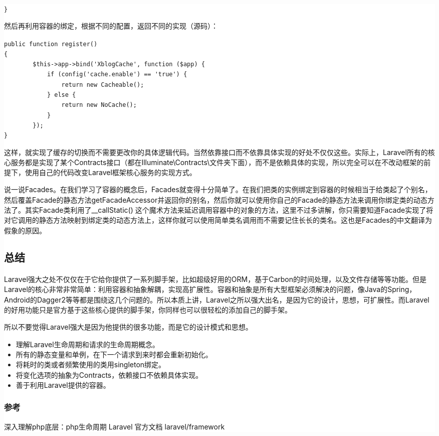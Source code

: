```
}
```
然后再利用容器的绑定，根据不同的配置，返回不同的实现（源码）：
```
public function register()
{
        $this->app->bind('XblogCache', function ($app) {
            if (config('cache.enable') == 'true') {
                return new Cacheable();
            } else {
                return new NoCache();
            }
        });
}
```
这样，就实现了缓存的切换而不需要更改你的具体逻辑代码。当然依靠接口而不依靠具体实现的好处不仅仅这些。实际上，Laravel所有的核心服务都是实现了某个Contracts接口（都在Illuminate\Contracts\文件夹下面），而不是依赖具体的实现，所以完全可以在不改动框架的前提下，使用自己的代码改变Laravel框架核心服务的实现方式。

说一说Facades。在我们学习了容器的概念后，Facades就变得十分简单了。在我们把类的实例绑定到容器的时候相当于给类起了个别名，然后覆盖Facade的静态方法getFacadeAccessor并返回你的别名，然后你就可以使用你自己的Facade的静态方法来调用你绑定类的动态方法了。其实Facade类利用了__callStatic() 这个魔术方法来延迟调用容器中的对象的方法，这里不过多讲解，你只需要知道Facade实现了将对它调用的静态方法映射到绑定类的动态方法上，这样你就可以使用简单类名调用而不需要记住长长的类名。这也是Facades的中文翻译为假象的原因。

## 总结

Laravel强大之处不仅仅在于它给你提供了一系列脚手架，比如超级好用的ORM，基于Carbon的时间处理，以及文件存储等等功能。但是Laravel的核心非常非常简单：利用容器和抽象解耦，实现高扩展性。容器和抽象是所有大型框架必须解决的问题，像Java的Spring，Android的Dagger2等等都是围绕这几个问题的。所以本质上讲，Laravel之所以强大出名，是因为它的设计，思想，可扩展性。而Laravel的好用功能只是官方基于这些核心提供的脚手架，你同样也可以很轻松的添加自己的脚手架。

所以不要觉得Laravel强大是因为他提供的很多功能，而是它的设计模式和思想。

- 理解Laravel生命周期和请求的生命周期概念。
- 所有的静态变量和单例，在下一个请求到来时都会重新初始化。
- 将耗时的类或者频繁使用的类用singleton绑定。
- 将变化选项的抽象为Contracts，依赖接口不依赖具体实现。
- 善于利用Laravel提供的容器。

### 参考

深入理解php底层：php生命周期
Laravel 官方文档
laravel/framework